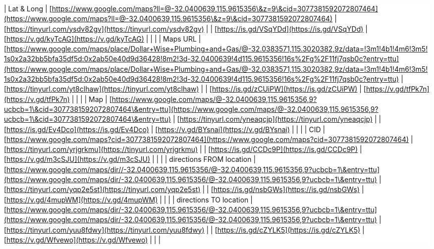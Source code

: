 | Lat & Long                                                                                                                                                                                                                                          | [https://www.google.com/maps?ll=@-32.0400639,115.9615356\&z=9\&cid=3077381592072807464](https://www.google.com/maps?ll=@-32.0400639,115.9615356\&z=9\&cid=3077381592072807464)                                                                                                                                                                                                                                                                                                     | [https://tinyurl.com/ysdv82gv](https://tinyurl.com/ysdv82gv) |   | [https://is.gd/VSqYDd](https://is.gd/VSqYDd) | [https://v.gd/kyTcAG](https://v.gd/kyTcAG) |   |   |
| Maps URL                                                                                                                                                                                                                                            | [https://www.google.com/maps/place/Dollar+Wise+Plumbing+and+Gas/@-32.0383571,115.3020382,9z/data=!3m1!4b1!4m6!3m5!1s0x2a32bb5bfa35df5d:0x2ab50e40d9d36428!8m2!3d-32.0400639!4d115.9615356!16s%2Fg%2F11fj7qsb0c?entry=ttu](https://www.google.com/maps/place/Dollar+Wise+Plumbing+and+Gas/@-32.0383571,115.3020382,9z/data=!3m1!4b1!4m6!3m5!1s0x2a32bb5bfa35df5d:0x2ab50e40d9d36428!8m2!3d-32.0400639!4d115.9615356!16s%2Fg%2F11fj7qsb0c?entry=ttu)                                 | [https://tinyurl.com/yt8clhaw](https://tinyurl.com/yt8clhaw) |   | [https://is.gd/zCUiPW](https://is.gd/zCUiPW) | [https://v.gd/tfPk7n](https://v.gd/tfPk7n) |   |   |
| Map                                                                                                                                                                                                                                                 | [https://www.google.com/maps/@-32.0400639,115.9615356,9?ucbcb=1\&cid=3077381592072807464\&entry=ttu](https://www.google.com/maps/@-32.0400639,115.9615356,9?ucbcb=1\&cid=3077381592072807464\&entry=ttu)                                                                                                                                                                                                                                                                           | [https://tinyurl.com/yneaqcjp](https://tinyurl.com/yneaqcjp) |   | [https://is.gd/Ev4Dco](https://is.gd/Ev4Dco) | [https://v.gd/BYsnai](https://v.gd/BYsnai) |   |   |
| CID                                                                                                                                                                                                                                                 | [https://www.google.com/maps?cid=3077381592072807464](https://www.google.com/maps?cid=3077381592072807464)                                                                                                                                                                                                                                                                                                                                                                         | [https://tinyurl.com/yrjgrkmu](https://tinyurl.com/yrjgrkmu) |   | [https://is.gd/CCDc9P](https://is.gd/CCDc9P) | [https://v.gd/m3cSJU](https://v.gd/m3cSJU) |   |   |
| directions FROM location                                                                                                                                                                                                                            | [https://www.google.com/maps/dir//-32.0400639,115.9615356/@-32.0400639,115.9615356,9?ucbcb=1\&entry=ttu](https://www.google.com/maps/dir/-32.0400639,115.9615356/@-32.0400639,115.9615356,9?ucbcb=1\&entry=ttu)                                                                                                                                                                                                                                                                    | [https://tinyurl.com/yqp2e5st](https://tinyurl.com/yqp2e5st) |   | [https://is.gd/nsbGWs](https://is.gd/nsbGWs) | [https://v.gd/4mupWM](https://v.gd/4mupWM) |   |   |
| directions TO location                                                                                                                                                                                                                              | [https://www.google.com/maps/dir/-32.0400639,115.9615356/@-32.0400639,115.9615356,9?ucbcb=1\&entry=ttu](https://www.google.com/maps/dir/-32.0400639,115.9615356/@-32.0400639,115.9615356,9?ucbcb=1\&entry=ttu)                                                                                                                                                                                                                                                                     | [https://tinyurl.com/yuu8fdwy](https://tinyurl.com/yuu8fdwy) |   | [https://is.gd/cZYLK5](https://is.gd/cZYLK5) | [https://v.gd/Wfvewo](https://v.gd/Wfvewo) |   |   |